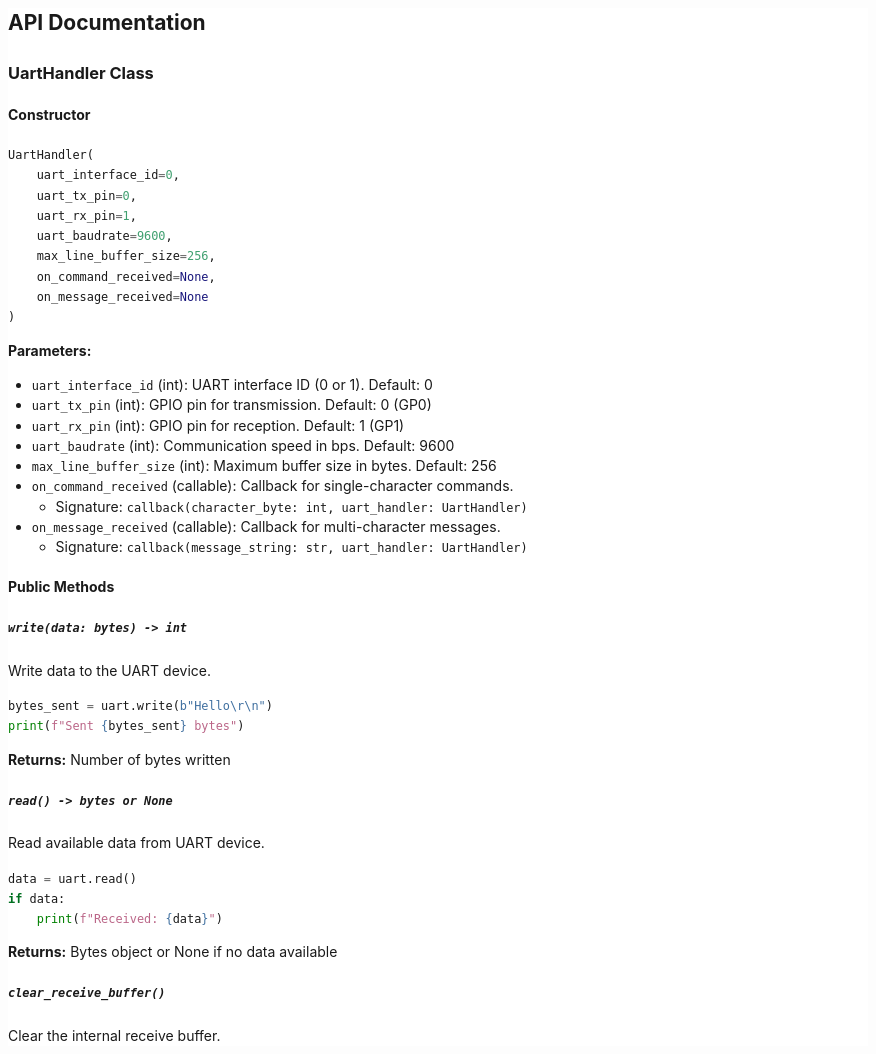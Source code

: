 
## API Documentation

### UartHandler Class

#### Constructor

```python
UartHandler(
    uart_interface_id=0,
    uart_tx_pin=0,
    uart_rx_pin=1,
    uart_baudrate=9600,
    max_line_buffer_size=256,
    on_command_received=None,
    on_message_received=None
)
```

**Parameters:**
- `uart_interface_id` (int): UART interface ID (0 or 1). Default: 0
- `uart_tx_pin` (int): GPIO pin for transmission. Default: 0 (GP0)
- `uart_rx_pin` (int): GPIO pin for reception. Default: 1 (GP1)
- `uart_baudrate` (int): Communication speed in bps. Default: 9600
- `max_line_buffer_size` (int): Maximum buffer size in bytes. Default: 256
- `on_command_received` (callable): Callback for single-character commands.
  - Signature: `callback(character_byte: int, uart_handler: UartHandler)`
- `on_message_received` (callable): Callback for multi-character messages.
  - Signature: `callback(message_string: str, uart_handler: UartHandler)`

#### Public Methods

##### `write(data: bytes) -> int`
Write data to the UART device.

```python
bytes_sent = uart.write(b"Hello\r\n")
print(f"Sent {bytes_sent} bytes")
```

**Returns:** Number of bytes written

##### `read() -> bytes or None`
Read available data from UART device.

```python
data = uart.read()
if data:
    print(f"Received: {data}")
```

**Returns:** Bytes object or None if no data available

##### `clear_receive_buffer()`
Clear the internal receive buffer.
